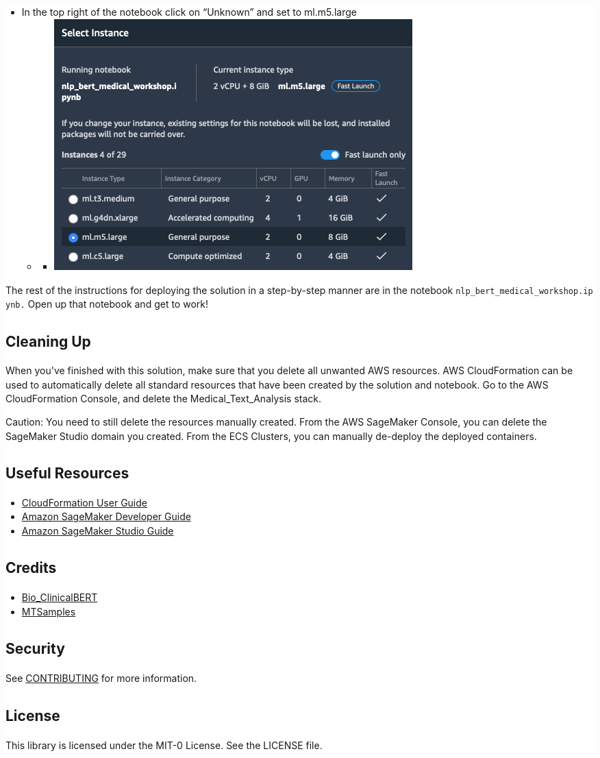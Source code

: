 * In the top right of the notebook click on “Unknown” and set to ml.m5.large
    * * ![Image](doc/image_15.png)

The rest of the instructions for deploying the solution in a step-by-step manner are in the notebook `nlp_bert_medical_workshop.ipynb.` Open up that notebook and get to work!

## Cleaning Up

When you've finished with this solution, make sure that you delete all unwanted AWS resources. AWS CloudFormation can be used to automatically delete all standard resources that have been created by the solution and notebook. Go to the AWS CloudFormation Console, and delete the Medical_Text_Analysis stack.

Caution: You need to still delete the resources manually created. From the AWS SageMaker Console, you can delete the SageMaker Studio domain you created. From the ECS Clusters, you can manually de-deploy the deployed containers.


## Useful Resources

* [CloudFormation User Guide](https://docs.aws.amazon.com/AWSCloudFormation/latest/UserGuide/Welcome.html)
* [Amazon SageMaker Developer Guide](https://docs.aws.amazon.com/sagemaker/latest/dg/whatis.html)
* [Amazon SageMaker Studio Guide](https://docs.aws.amazon.com/sagemaker/latest/dg/studio.html)

## Credits

* [Bio_ClinicalBERT](https://huggingface.co/emilyalsentzer/Bio_ClinicalBERT)
* [MTSamples](https://www.mtsamples.com/)



## Security

See [CONTRIBUTING](CONTRIBUTING.md#security-issue-notifications) for more information.

## License

This library is licensed under the MIT-0 License. See the LICENSE file.

